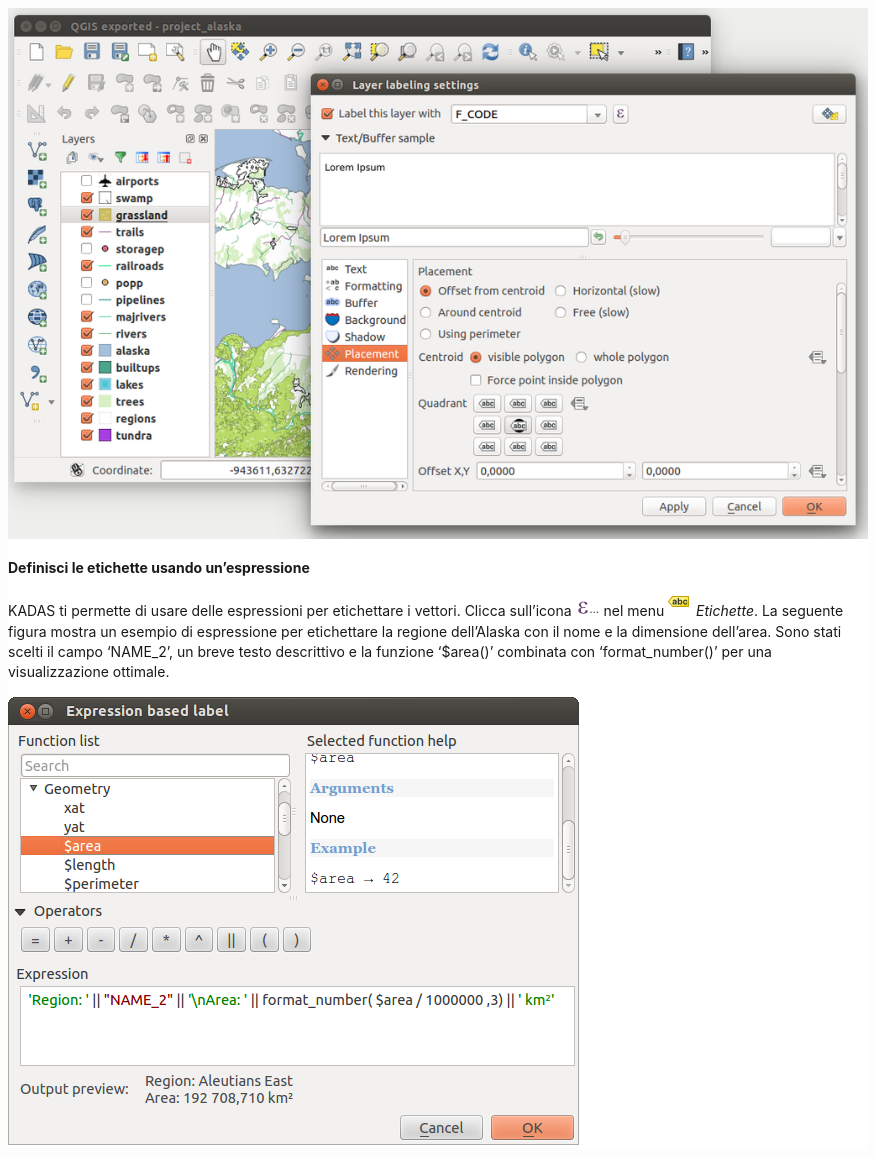 ![](../../../images/label_area.png)

**Definisci le etichette usando un’espressione**

KADAS ti permette di usare delle espressioni per etichettare i vettori. Clicca sull’icona <img src="../../../images/mIconExpressionEditorOpen.png" /> nel menu <img src="../../../images/mActionLabeling.png" /> *Etichette*. La seguente figura mostra un esempio di espressione per etichettare la regione dell’Alaska con il nome e la dimensione dell’area. Sono stati scelti il campo ‘NAME\_2’, un breve testo descrittivo e la funzione ‘$area()’ combinata con ‘format\_number()’ per una visualizzazione ottimale.

<img src="../../../images/label_expression.png" />
